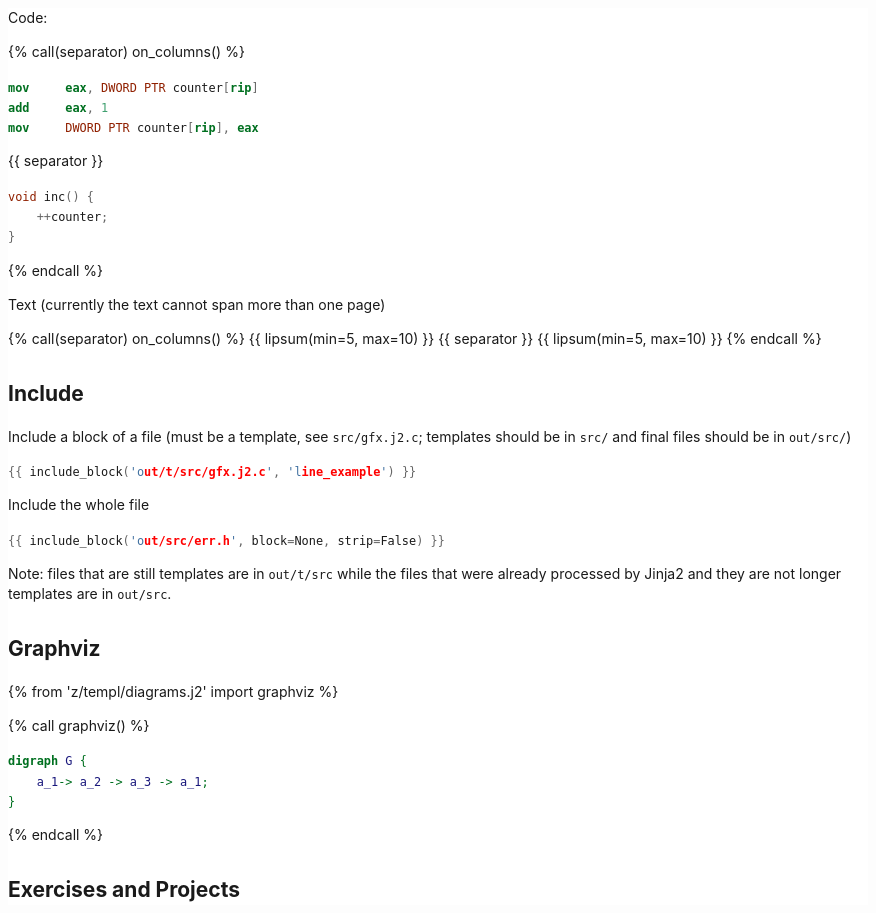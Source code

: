 Code:

{% call(separator) on_columns() %}
```nasm
mov     eax, DWORD PTR counter[rip]
add     eax, 1
mov     DWORD PTR counter[rip], eax
```
{{ separator }}
```cpp
void inc() {
    ++counter;
}
```
{% endcall %}

Text (currently the text cannot span more than one page)

{% call(separator) on_columns() %}
{{ lipsum(min=5, max=10) }}
{{ separator }}
{{ lipsum(min=5, max=10) }}
{% endcall %}

## Include

Include a block of a file (must be a template, see `src/gfx.j2.c`;
templates should be in `src/` and final files should be in `out/src/`)

```cpp
{{ include_block('out/t/src/gfx.j2.c', 'line_example') }}
```

Include the whole file

```cpp
{{ include_block('out/src/err.h', block=None, strip=False) }}
```

Note: files that are still templates are in `out/t/src` while the files
that were already processed by Jinja2 and they are not longer templates
are in `out/src`.

## Graphviz

{% from 'z/templ/diagrams.j2' import graphviz %}

{% call graphviz() %}
```dot
digraph G {
    a_1-> a_2 -> a_3 -> a_1;
}
```
{% endcall %}

## Exercises and Projects

